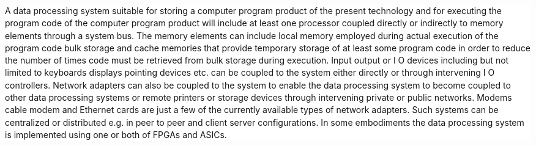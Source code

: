 A data processing system suitable for storing a computer program product of the present technology and for executing the program code of the computer program product will include at least one processor coupled directly or indirectly to memory elements through a system bus. The memory elements can include local memory employed during actual execution of the program code bulk storage and cache memories that provide temporary storage of at least some program code in order to reduce the number of times code must be retrieved from bulk storage during execution. Input output or I O devices including but not limited to keyboards displays pointing devices etc. can be coupled to the system either directly or through intervening I O controllers. Network adapters can also be coupled to the system to enable the data processing system to become coupled to other data processing systems or remote printers or storage devices through intervening private or public networks. Modems cable modem and Ethernet cards are just a few of the currently available types of network adapters. Such systems can be centralized or distributed e.g. in peer to peer and client server configurations. In some embodiments the data processing system is implemented using one or both of FPGAs and ASICs.

